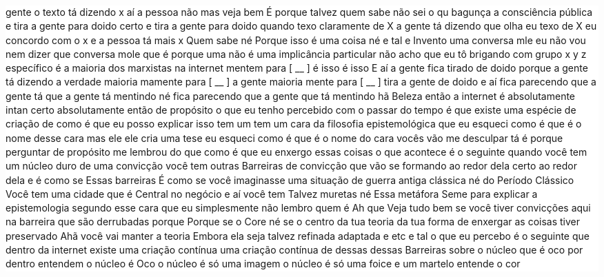 gente o texto tá dizendo x aí a pessoa
não mas veja bem É porque talvez quem
sabe não sei o qu bagunça a consciência
pública e tira a gente para doido certo
e tira a gente para doido quando texo
claramente de X a gente tá dizendo que
olha eu texo de X eu concordo com o x e
a pessoa tá mais x Quem sabe né Porque
isso é uma coisa né e tal e Invento uma
conversa mle eu não vou nem dizer que
conversa mole que é porque uma não é uma
implicância particular não acho que eu
tô brigando com grupo x y z específico é
a maioria dos marxistas na internet
mentem para [ __ ] é isso é isso E aí a
gente fica tirado de doido porque a
gente tá dizendo a
verdade maioria mamente para [ __ ] a
gente maioria mente para [ __ ] tira a
gente de doido e aí fica parecendo que a
gente tá que a gente tá mentindo né fica
parecendo que a gente que tá mentindo hã
Beleza
então a internet é
absolutamente
intan certo absolutamente então de
propósito o que eu tenho percebido
com o passar do tempo é que existe uma
espécie de criação
de como é que eu posso explicar isso tem
um tem um cara da
filosofia epistemológica que eu esqueci
como é que é o nome desse cara mas ele
ele cria uma tese eu esqueci como é que
é o nome do cara vocês vão me desculpar
tá é porque perguntar de propósito me
lembrou do que como é que eu enxergo
essas coisas o que acontece é o seguinte
quando você tem um núcleo duro de uma
convicção você tem outras Barreiras de
convicção que vão se formando ao redor
dela certo ao redor dela e é como se
Essas barreiras É como se você
imaginasse uma situação de guerra antiga
clássica né do Período Clássico Você tem
uma cidade que é Central no negócio e aí
você tem Talvez muretas né Essa metáfora
Seme para explicar a epistemologia
segundo esse cara que eu simplesmente
não lembro quem é Ah que Veja tudo bem
se você tiver convicções aqui na
barreira que são derrubadas porque
Porque se o Core né se o centro da tua
teoria da tua forma de enxergar as
coisas tiver preservado Ahã você vai
manter a teoria Embora ela seja talvez
refinada adaptada e etc e tal o que eu
percebo é o seguinte que dentro da
internet existe uma criação contínua uma
criação contínua de
dessas dessas Barreiras sobre o núcleo
que é oco por dentro entendem o núcleo é
Oco o núcleo é só uma imagem o núcleo é
só uma foice e um martelo entende o cor